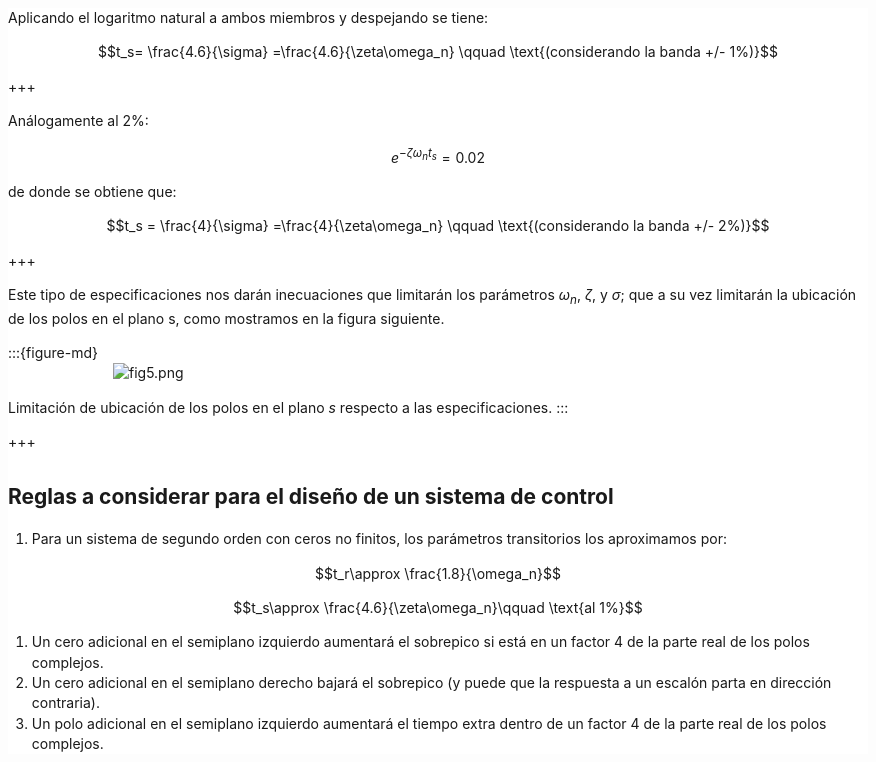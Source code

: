 Aplicando el logaritmo natural a ambos miembros y despejando se tiene:

$$t_s= \frac{4.6}{\sigma} =\frac{4.6}{\zeta\omega_n} \qquad \text{(considerando la banda +/- 1%)}$$

+++

Análogamente al 2%:

$$e^{-\zeta\omega_nt_s}=0.02$$

de donde se obtiene que:

$$t_s = \frac{4}{\sigma} =\frac{4}{\zeta\omega_n} \qquad \text{(considerando la banda +/- 2%)}$$

+++

Este tipo de especificaciones nos darán inecuaciones que limitarán los parámetros $\omega_n$, $\zeta$, y $\sigma$; que a su vez limitarán la ubicación de los polos en el plano s, como mostramos en la figura siguiente.

:::{figure-md}
<img style="display:block; margin-left: auto; margin-right: auto;" src="fig5.png" width="650" alt="fig5.png">

Limitación de ubicación de los polos en el plano $s$ respecto a las especificaciones.
:::

+++

## Reglas a considerar para el diseño de un sistema de control

1. Para un sistema de segundo orden con ceros no finitos, los parámetros transitorios los aproximamos por:

$$t_r\approx \frac{1.8}{\omega_n}$$

$$t_s\approx \frac{4.6}{\zeta\omega_n}\qquad \text{al 1%}$$

1. Un cero adicional en el semiplano izquierdo aumentará el sobrepico si está en un factor 4 de la parte real de los polos complejos.
1. Un cero adicional en el semiplano derecho bajará el sobrepico (y puede que la respuesta a un escalón parta en dirección contraria).
1. Un polo adicional en el semiplano izquierdo aumentará el tiempo extra dentro de un factor 4 de la parte real de los polos complejos.
